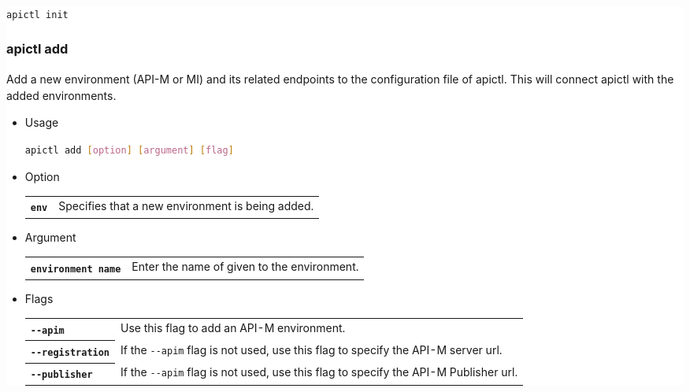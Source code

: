 ```bash
apictl init
```

### apictl add

Add a new environment (API-M or MI) and its related endpoints to the configuration file of apictl. This will connect apictl with the added environments.

-   Usage

    ```bash
    apictl add [option] [argument] [flag]
    ```

-   Option

    <table>
        <tr>
            <th>
                <code>env</code>
            </th>
            <td>
                Specifies that a new environment is being added.
            </td>
        </tr>
    </table>

-   Argument

    <table>
        <tr>
            <th>
                <code>environment name</code>
            </th>
            <td>
                Enter the name of given to the environment.
            </td>
        </tr>
    </table>

-   Flags

    <table>
        <tr>
            <th>
                <code>--apim</code>
            </th>
            <td>
                Use this flag to add an API-M environment.
            </td>
        </tr>
        <tr>
            <th>
                <code>--registration</code>
            </th>
            <td>
                If the <code>--apim</code> flag is not used, use this flag to specify the API-M server url.
            </td>
        </tr>
        <tr>
            <th>
                <code>--publisher</code>
            </th>
            <td>
                If the <code>--apim</code> flag is not used, use this flag to specify the API-M Publisher url.
            </td>
        </tr>